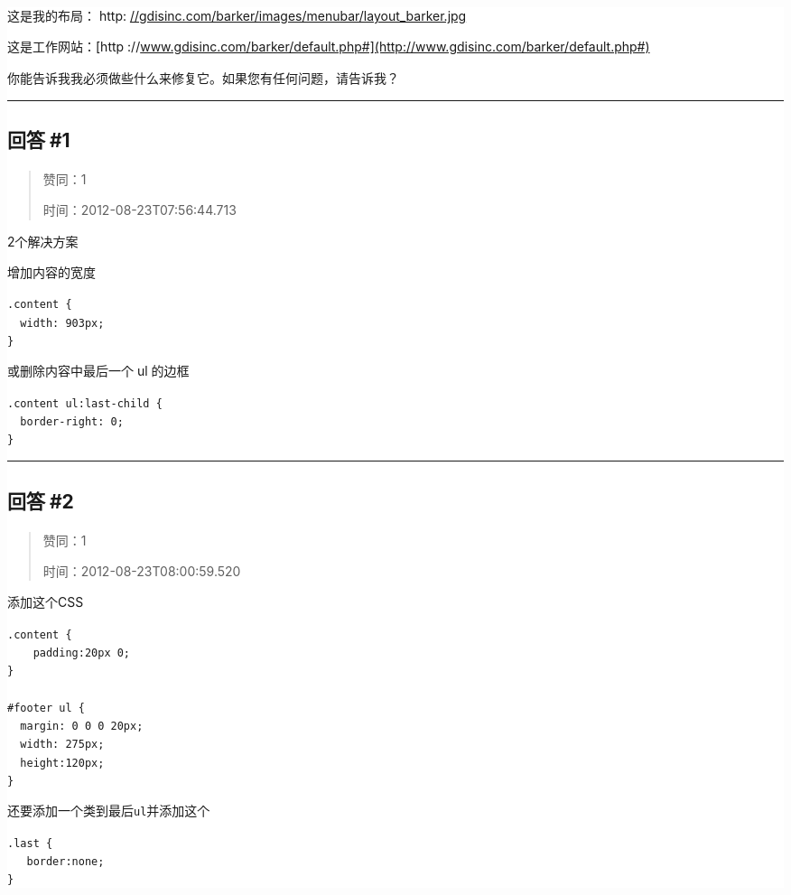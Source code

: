 这是我的布局： http: [//gdisinc.com/barker/images/menubar/layout_barker.jpg](http://gdisinc.com/barker/images/menubar/layout_barker.jpg)

这是工作网站：[http ://www.gdisinc.com/barker/default.php#](http://www.gdisinc.com/barker/default.php#)

你能告诉我我必须做些什么来修复它。如果您有任何问题，请告诉我？

* * *

## 回答 #1

> 赞同：1
> 
> 时间：2012-08-23T07:56:44.713

2个解决方案

增加内容的宽度

```
.content {
  width: 903px; 
} 
```

或删除内容中最后一个 ul 的边框

```
.content ul:last-child {
  border-right: 0;
} 
```

* * *

## 回答 #2

> 赞同：1
> 
> 时间：2012-08-23T08:00:59.520

添加这个CSS

```
.content {
    padding:20px 0;
}

#footer ul {
  margin: 0 0 0 20px;
  width: 275px;
  height:120px;
} 
```

还要添加一个类到最后`ul`并添加这个

```
.last {
   border:none;
} 
```
